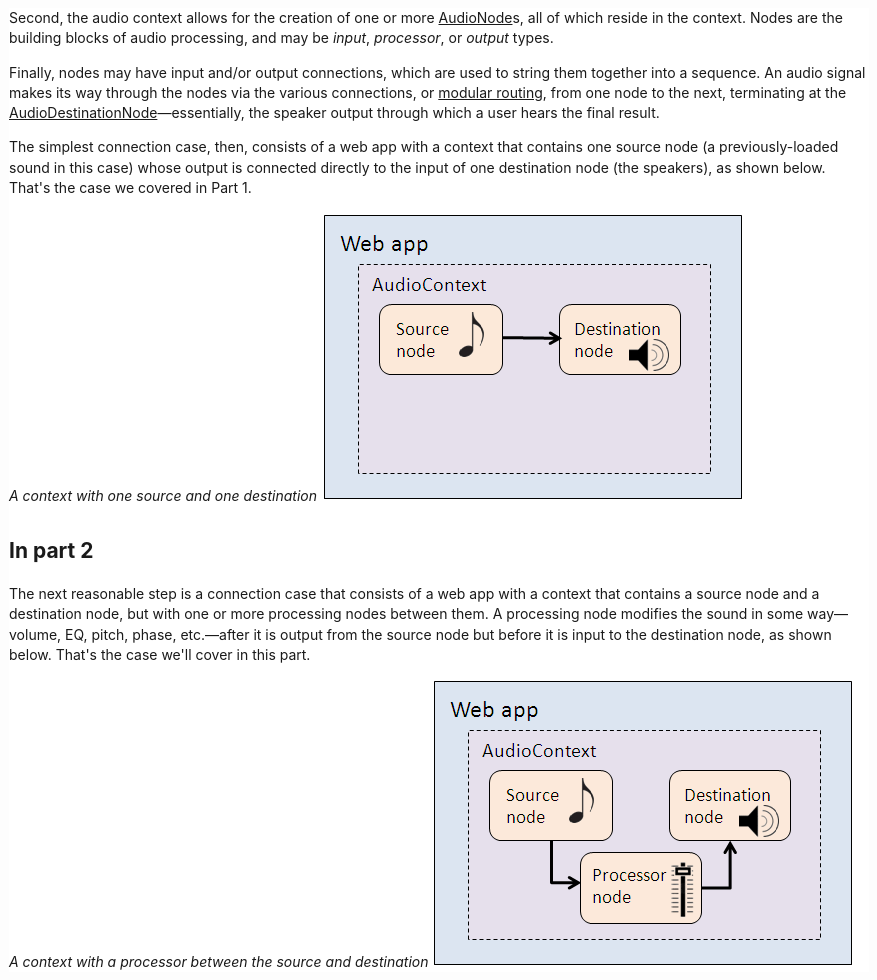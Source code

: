 Second, the audio context allows for the creation of one or more [AudioNode](https://dvcs.w3.org/hg/audio/raw-file/tip/webaudio/specification.html#AudioNode-section)s, all of which reside in the context. Nodes are the building blocks of audio processing, and may be *input*, *processor*, or *output* types.

Finally, nodes may have input and/or output connections, which are used to string them together into a sequence. An audio signal makes its way through the nodes via the various connections, or [modular routing](https://dvcs.w3.org/hg/audio/raw-file/tip/webaudio/specification.html#ModularRouting-section), from one node to the next, terminating at the [AudioDestinationNode](https://dvcs.w3.org/hg/audio/raw-file/tip/webaudio/specification.html#AudioDestinationNode-section)—essentially, the speaker output through which a user hears the final result.

The simplest connection case, then, consists of a web app with a context that contains one source node (a previously-loaded sound in this case) whose output is connected directly to the input of one destination node (the speakers), as shown below. That's the case we covered in Part 1.

*A context with one source and one destination* ![wap1b-basic-trans.gif](/assets/public/6/6e/wap1b-basic-trans.gif)

## In part 2

The next reasonable step is a connection case that consists of a web app with a context that contains a source node and a destination node, but with one or more processing nodes between them. A processing node modifies the sound in some way—volume, EQ, pitch, phase, etc.—after it is output from the source node but before it is input to the destination node, as shown below. That's the case we'll cover in this part.

*A context with a processor between the source and destination* ![wap2b-basic-trans.gif](/assets/public/7/7a/wap2b-basic-trans.gif)
